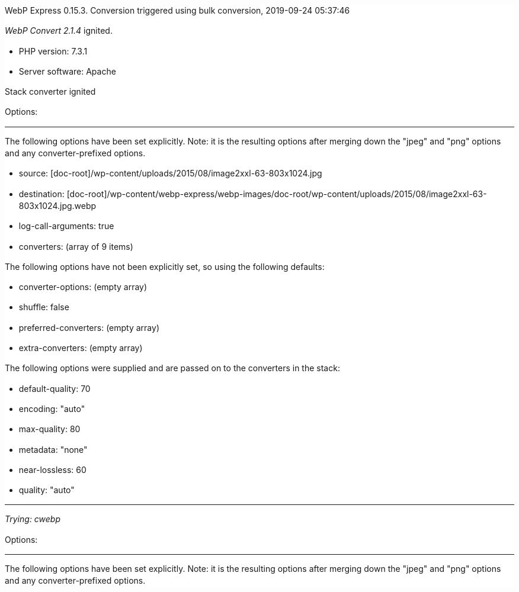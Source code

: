 WebP Express 0.15.3. Conversion triggered using bulk conversion, 2019-09-24 05:37:46


*WebP Convert 2.1.4*  ignited.

- PHP version: 7.3.1

- Server software: Apache


Stack converter ignited


Options:

------------

The following options have been set explicitly. Note: it is the resulting options after merging down the "jpeg" and "png" options and any converter-prefixed options.

- source: [doc-root]/wp-content/uploads/2015/08/image2xxl-63-803x1024.jpg

- destination: [doc-root]/wp-content/webp-express/webp-images/doc-root/wp-content/uploads/2015/08/image2xxl-63-803x1024.jpg.webp

- log-call-arguments: true

- converters: (array of 9 items)


The following options have not been explicitly set, so using the following defaults:

- converter-options: (empty array)

- shuffle: false

- preferred-converters: (empty array)

- extra-converters: (empty array)


The following options were supplied and are passed on to the converters in the stack:

- default-quality: 70

- encoding: "auto"

- max-quality: 80

- metadata: "none"

- near-lossless: 60

- quality: "auto"

------------



*Trying: cwebp* 


Options:

------------

The following options have been set explicitly. Note: it is the resulting options after merging down the "jpeg" and "png" options and any converter-prefixed options.
